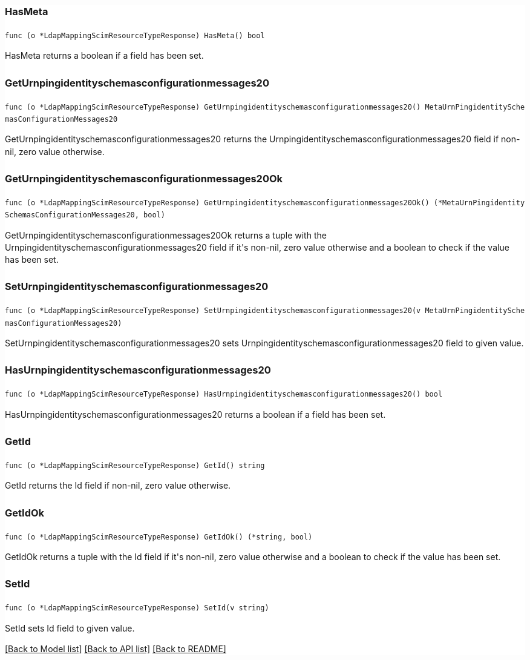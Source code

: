 ### HasMeta

`func (o *LdapMappingScimResourceTypeResponse) HasMeta() bool`

HasMeta returns a boolean if a field has been set.

### GetUrnpingidentityschemasconfigurationmessages20

`func (o *LdapMappingScimResourceTypeResponse) GetUrnpingidentityschemasconfigurationmessages20() MetaUrnPingidentitySchemasConfigurationMessages20`

GetUrnpingidentityschemasconfigurationmessages20 returns the Urnpingidentityschemasconfigurationmessages20 field if non-nil, zero value otherwise.

### GetUrnpingidentityschemasconfigurationmessages20Ok

`func (o *LdapMappingScimResourceTypeResponse) GetUrnpingidentityschemasconfigurationmessages20Ok() (*MetaUrnPingidentitySchemasConfigurationMessages20, bool)`

GetUrnpingidentityschemasconfigurationmessages20Ok returns a tuple with the Urnpingidentityschemasconfigurationmessages20 field if it's non-nil, zero value otherwise
and a boolean to check if the value has been set.

### SetUrnpingidentityschemasconfigurationmessages20

`func (o *LdapMappingScimResourceTypeResponse) SetUrnpingidentityschemasconfigurationmessages20(v MetaUrnPingidentitySchemasConfigurationMessages20)`

SetUrnpingidentityschemasconfigurationmessages20 sets Urnpingidentityschemasconfigurationmessages20 field to given value.

### HasUrnpingidentityschemasconfigurationmessages20

`func (o *LdapMappingScimResourceTypeResponse) HasUrnpingidentityschemasconfigurationmessages20() bool`

HasUrnpingidentityschemasconfigurationmessages20 returns a boolean if a field has been set.

### GetId

`func (o *LdapMappingScimResourceTypeResponse) GetId() string`

GetId returns the Id field if non-nil, zero value otherwise.

### GetIdOk

`func (o *LdapMappingScimResourceTypeResponse) GetIdOk() (*string, bool)`

GetIdOk returns a tuple with the Id field if it's non-nil, zero value otherwise
and a boolean to check if the value has been set.

### SetId

`func (o *LdapMappingScimResourceTypeResponse) SetId(v string)`

SetId sets Id field to given value.



[[Back to Model list]](../README.md#documentation-for-models) [[Back to API list]](../README.md#documentation-for-api-endpoints) [[Back to README]](../README.md)


